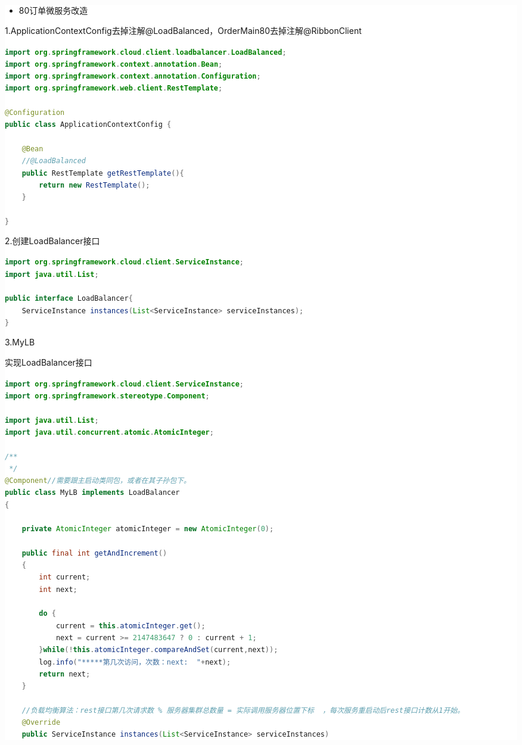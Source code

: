 - 80订单微服务改造

1.ApplicationContextConfig去掉注解@LoadBalanced，OrderMain80去掉注解@RibbonClient

```java
import org.springframework.cloud.client.loadbalancer.LoadBalanced;
import org.springframework.context.annotation.Bean;
import org.springframework.context.annotation.Configuration;
import org.springframework.web.client.RestTemplate;

@Configuration
public class ApplicationContextConfig {

    @Bean
    //@LoadBalanced
    public RestTemplate getRestTemplate(){
        return new RestTemplate();
    }

}
```

2.创建LoadBalancer接口

```java
import org.springframework.cloud.client.ServiceInstance;
import java.util.List;

public interface LoadBalancer{
    ServiceInstance instances(List<ServiceInstance> serviceInstances);
}
```

3.MyLB

实现LoadBalancer接口

```java
import org.springframework.cloud.client.ServiceInstance;
import org.springframework.stereotype.Component;

import java.util.List;
import java.util.concurrent.atomic.AtomicInteger;

/**
 */
@Component//需要跟主启动类同包，或者在其子孙包下。
public class MyLB implements LoadBalancer
{

    private AtomicInteger atomicInteger = new AtomicInteger(0);

    public final int getAndIncrement()
    {
        int current;
        int next;

        do {
            current = this.atomicInteger.get();
            next = current >= 2147483647 ? 0 : current + 1;
        }while(!this.atomicInteger.compareAndSet(current,next));
        log.info("*****第几次访问，次数：next:  "+next);
        return next;
    }

    //负载均衡算法：rest接口第几次请求数 % 服务器集群总数量 = 实际调用服务器位置下标  ，每次服务重启动后rest接口计数从1开始。
    @Override
    public ServiceInstance instances(List<ServiceInstance> serviceInstances)
```